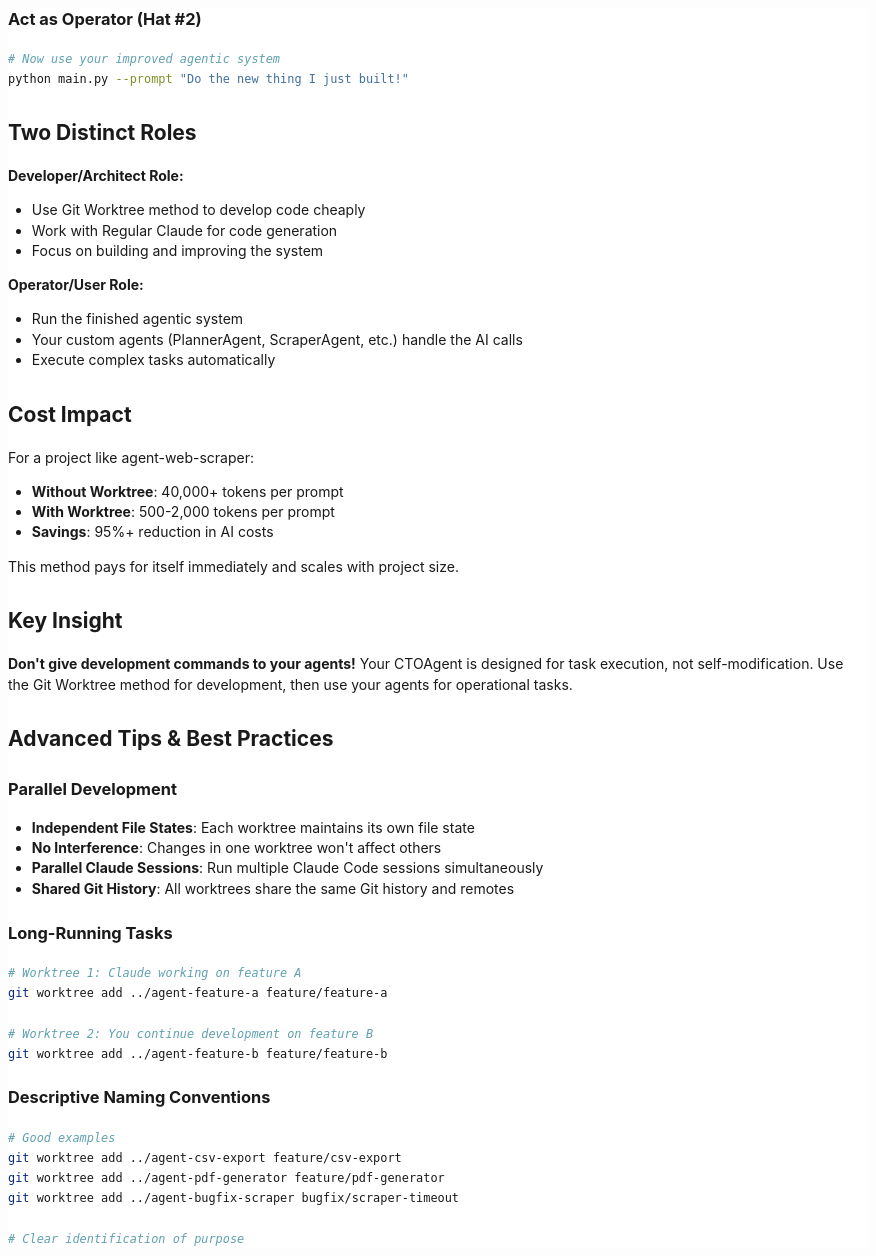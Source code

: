 ### Act as Operator (Hat #2)
```bash
# Now use your improved agentic system
python main.py --prompt "Do the new thing I just built!"
```

## Two Distinct Roles

**Developer/Architect Role:**
- Use Git Worktree method to develop code cheaply
- Work with Regular Claude for code generation
- Focus on building and improving the system

**Operator/User Role:**
- Run the finished agentic system
- Your custom agents (PlannerAgent, ScraperAgent, etc.) handle the AI calls
- Execute complex tasks automatically

## Cost Impact

For a project like agent-web-scraper:
- **Without Worktree**: 40,000+ tokens per prompt
- **With Worktree**: 500-2,000 tokens per prompt
- **Savings**: 95%+ reduction in AI costs

This method pays for itself immediately and scales with project size.

## Key Insight

**Don't give development commands to your agents!** Your CTOAgent is designed for task execution, not self-modification. Use the Git Worktree method for development, then use your agents for operational tasks.

## Advanced Tips & Best Practices

### Parallel Development
- **Independent File States**: Each worktree maintains its own file state
- **No Interference**: Changes in one worktree won't affect others
- **Parallel Claude Sessions**: Run multiple Claude Code sessions simultaneously
- **Shared Git History**: All worktrees share the same Git history and remotes

### Long-Running Tasks
```bash
# Worktree 1: Claude working on feature A
git worktree add ../agent-feature-a feature/feature-a

# Worktree 2: You continue development on feature B
git worktree add ../agent-feature-b feature/feature-b
```

### Descriptive Naming Conventions
```bash
# Good examples
git worktree add ../agent-csv-export feature/csv-export
git worktree add ../agent-pdf-generator feature/pdf-generator
git worktree add ../agent-bugfix-scraper bugfix/scraper-timeout

# Clear identification of purpose
```
